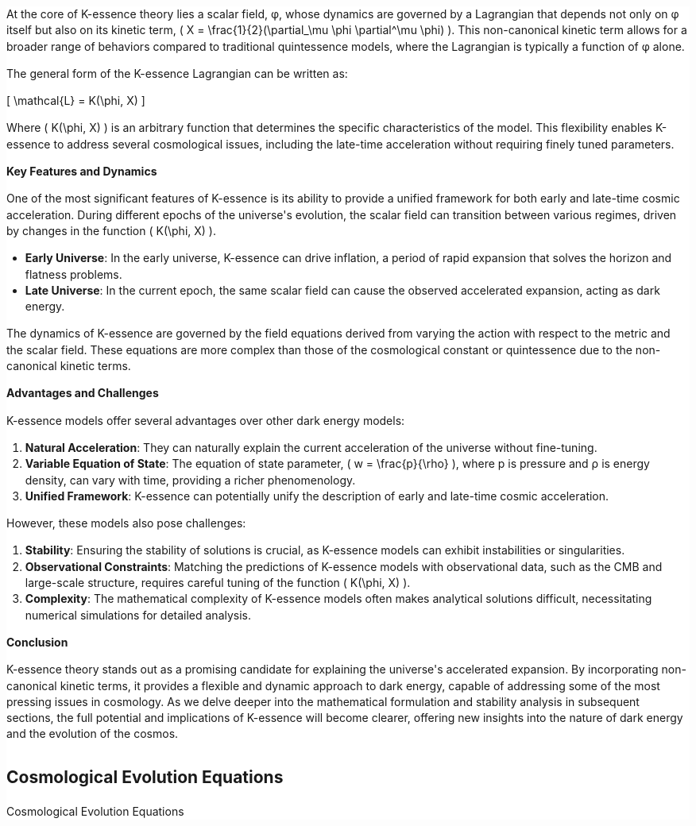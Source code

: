 At the core of K-essence theory lies a scalar field, φ, whose dynamics are governed by a Lagrangian that depends not only on φ itself but also on its kinetic term, \( X = \frac{1}{2}(\partial_\mu \phi \partial^\mu \phi) \). This non-canonical kinetic term allows for a broader range of behaviors compared to traditional quintessence models, where the Lagrangian is typically a function of φ alone.

The general form of the K-essence Lagrangian can be written as:

\[ \mathcal{L} = K(\phi, X) \]

Where \( K(\phi, X) \) is an arbitrary function that determines the specific characteristics of the model. This flexibility enables K-essence to address several cosmological issues, including the late-time acceleration without requiring finely tuned parameters.

**Key Features and Dynamics**

One of the most significant features of K-essence is its ability to provide a unified framework for both early and late-time cosmic acceleration. During different epochs of the universe's evolution, the scalar field can transition between various regimes, driven by changes in the function \( K(\phi, X) \).

- **Early Universe**: In the early universe, K-essence can drive inflation, a period of rapid expansion that solves the horizon and flatness problems.
- **Late Universe**: In the current epoch, the same scalar field can cause the observed accelerated expansion, acting as dark energy.

The dynamics of K-essence are governed by the field equations derived from varying the action with respect to the metric and the scalar field. These equations are more complex than those of the cosmological constant or quintessence due to the non-canonical kinetic terms.

**Advantages and Challenges**

K-essence models offer several advantages over other dark energy models:

1. **Natural Acceleration**: They can naturally explain the current acceleration of the universe without fine-tuning.
2. **Variable Equation of State**: The equation of state parameter, \( w = \frac{p}{\rho} \), where p is pressure and ρ is energy density, can vary with time, providing a richer phenomenology.
3. **Unified Framework**: K-essence can potentially unify the description of early and late-time cosmic acceleration.

However, these models also pose challenges:

1. **Stability**: Ensuring the stability of solutions is crucial, as K-essence models can exhibit instabilities or singularities.
2. **Observational Constraints**: Matching the predictions of K-essence models with observational data, such as the CMB and large-scale structure, requires careful tuning of the function \( K(\phi, X) \).
3. **Complexity**: The mathematical complexity of K-essence models often makes analytical solutions difficult, necessitating numerical simulations for detailed analysis.

**Conclusion**

K-essence theory stands out as a promising candidate for explaining the universe's accelerated expansion. By incorporating non-canonical kinetic terms, it provides a flexible and dynamic approach to dark energy, capable of addressing some of the most pressing issues in cosmology. As we delve deeper into the mathematical formulation and stability analysis in subsequent sections, the full potential and implications of K-essence will become clearer, offering new insights into the nature of dark energy and the evolution of the cosmos.
## Cosmological Evolution Equations
Cosmological Evolution Equations
